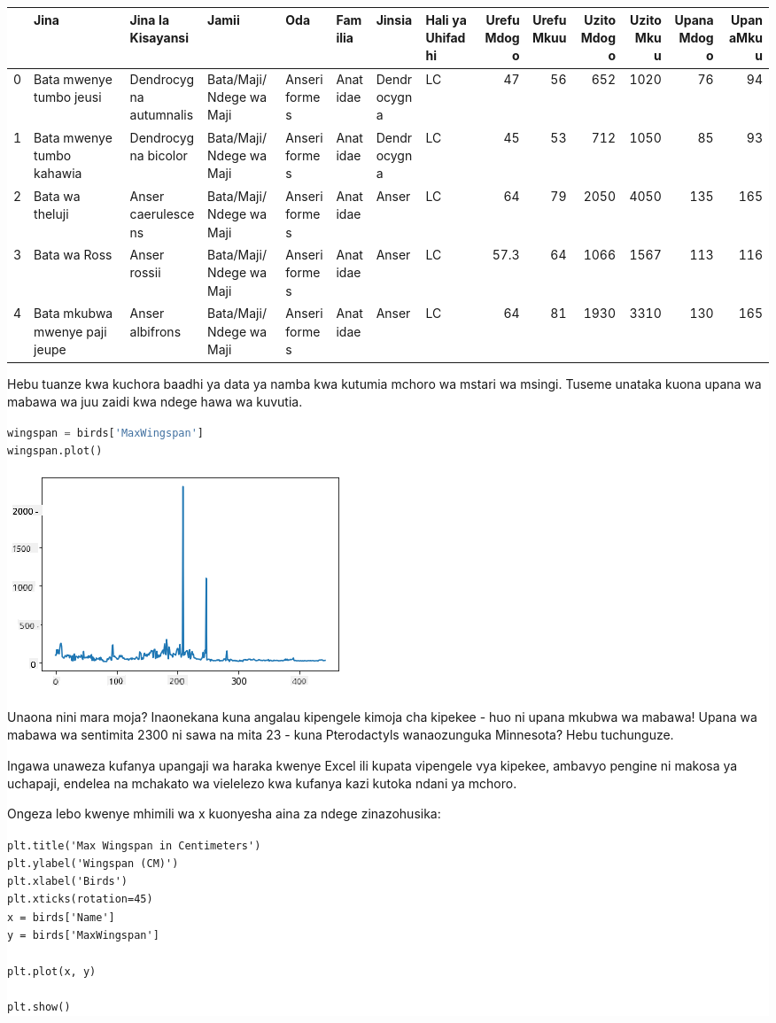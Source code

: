 |      | Jina                          | Jina la Kisayansi      | Jamii                 | Oda          | Familia  | Jinsia      | Hali ya Uhifadhi   | UrefuMdogo | UrefuMkuu | UzitoMdogo  | UzitoMkuu  | UpanaMdogo  | UpanaMkuu  |
| ---: | :---------------------------- | :--------------------- | :-------------------- | :----------- | :------- | :---------- | :----------------- | --------: | --------: | ----------: | ----------: | ----------: | ----------: |
|    0 | Bata mwenye tumbo jeusi       | Dendrocygna autumnalis | Bata/Maji/Ndege wa Maji | Anseriformes | Anatidae | Dendrocygna | LC                 |        47 |        56 |         652 |        1020 |          76 |          94 |
|    1 | Bata mwenye tumbo kahawia     | Dendrocygna bicolor    | Bata/Maji/Ndege wa Maji | Anseriformes | Anatidae | Dendrocygna | LC                 |        45 |        53 |         712 |        1050 |          85 |          93 |
|    2 | Bata wa theluji               | Anser caerulescens     | Bata/Maji/Ndege wa Maji | Anseriformes | Anatidae | Anser       | LC                 |        64 |        79 |        2050 |        4050 |         135 |         165 |
|    3 | Bata wa Ross                  | Anser rossii           | Bata/Maji/Ndege wa Maji | Anseriformes | Anatidae | Anser       | LC                 |      57.3 |        64 |        1066 |        1567 |         113 |         116 |
|    4 | Bata mkubwa mwenye paji jeupe | Anser albifrons        | Bata/Maji/Ndege wa Maji | Anseriformes | Anatidae | Anser       | LC                 |        64 |        81 |        1930 |        3310 |         130 |         165 |

Hebu tuanze kwa kuchora baadhi ya data ya namba kwa kutumia mchoro wa mstari wa msingi. Tuseme unataka kuona upana wa mabawa wa juu zaidi kwa ndege hawa wa kuvutia.

```python
wingspan = birds['MaxWingspan'] 
wingspan.plot()
```  
![Max Wingspan](../../../../translated_images/max-wingspan-02.e79fd847b2640b89e21e340a3a9f4c5d4b224c4fcd65f54385e84f1c9ed26d52.sw.png)

Unaona nini mara moja? Inaonekana kuna angalau kipengele kimoja cha kipekee - huo ni upana mkubwa wa mabawa! Upana wa mabawa wa sentimita 2300 ni sawa na mita 23 - kuna Pterodactyls wanaozunguka Minnesota? Hebu tuchunguze.

Ingawa unaweza kufanya upangaji wa haraka kwenye Excel ili kupata vipengele vya kipekee, ambavyo pengine ni makosa ya uchapaji, endelea na mchakato wa vielelezo kwa kufanya kazi kutoka ndani ya mchoro.

Ongeza lebo kwenye mhimili wa x kuonyesha aina za ndege zinazohusika:

```
plt.title('Max Wingspan in Centimeters')
plt.ylabel('Wingspan (CM)')
plt.xlabel('Birds')
plt.xticks(rotation=45)
x = birds['Name'] 
y = birds['MaxWingspan']

plt.plot(x, y)

plt.show()
```  